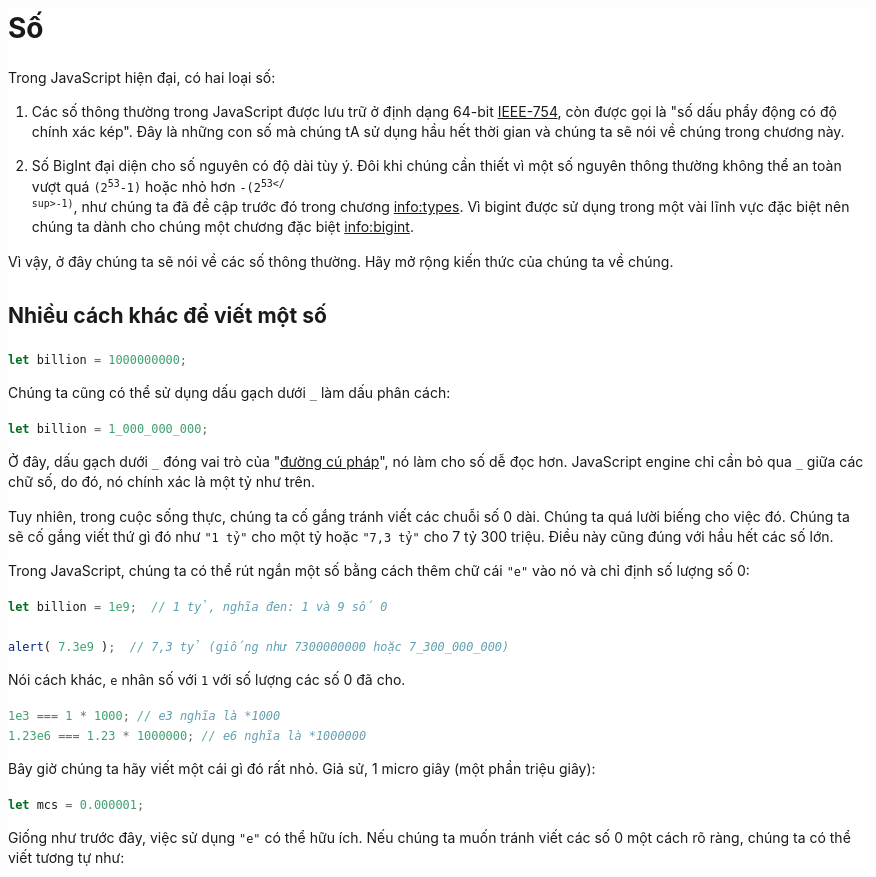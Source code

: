 # Số

Trong JavaScript hiện đại, có hai loại số:

1. Các số thông thường trong JavaScript được lưu trữ ở định dạng 64-bit [IEEE-754](https://en.wikipedia.org/wiki/IEEE_754), còn được gọi là "số dấu phẩy động có độ chính xác kép". Đây là những con số mà chúng tA sử dụng hầu hết thời gian và chúng ta sẽ nói về chúng trong chương này.

2. Số BigInt đại diện cho số nguyên có độ dài tùy ý. Đôi khi chúng cần thiết vì một số nguyên thông thường không thể an toàn vượt quá <code>(2<sup>53</sup>-1)</code> hoặc nhỏ hơn <code>-(2<sup>53</ sup>-1)</code>, như chúng ta đã đề cập trước đó trong chương <info:types>. Vì bigint được sử dụng trong một vài lĩnh vực đặc biệt nên chúng ta dành cho chúng một chương đặc biệt <info:bigint>.

Vì vậy, ở đây chúng ta sẽ nói về các số thông thường. Hãy mở rộng kiến thức của chúng ta về chúng.

## Nhiều cách khác để viết một số

```js
let billion = 1000000000;
```

Chúng ta cũng có thể sử dụng dấu gạch dưới `_` làm dấu phân cách:

```js
let billion = 1_000_000_000;
```

Ở đây, dấu gạch dưới `_` đóng vai trò của "[đường cú pháp](https://en.wikipedia.org/wiki/Syntactic_sugar)", nó làm cho số dễ đọc hơn. JavaScript engine chỉ cần bỏ qua `_` giữa các chữ số, do đó, nó chính xác là một tỷ như trên.

Tuy nhiên, trong cuộc sống thực, chúng ta cố gắng tránh viết các chuỗi số 0 dài. Chúng ta quá lười biếng cho việc đó. Chúng ta sẽ cố gắng viết thứ gì đó như `"1 tỷ"` cho một tỷ hoặc `"7,3 tỷ"` cho 7 tỷ 300 triệu. Điều này cũng đúng với hầu hết các số lớn.

Trong JavaScript, chúng ta có thể rút ngắn một số bằng cách thêm chữ cái `"e"` vào nó và chỉ định số lượng số 0:

```js run
let billion = 1e9;  // 1 tỷ, nghĩa đen: 1 và 9 số 0

alert( 7.3e9 );  // 7,3 tỷ (giống như 7300000000 hoặc 7_300_000_000)
```

Nói cách khác, `e` nhân số với `1` với số lượng các số 0 đã cho.

```js
1e3 === 1 * 1000; // e3 nghĩa là *1000
1.23e6 === 1.23 * 1000000; // e6 nghĩa là *1000000
```

Bây giờ chúng ta hãy viết một cái gì đó rất nhỏ. Giả sử, 1 micro giây (một phần triệu giây):

```js
let mcs = 0.000001;
```

Giống như trước đây, việc sử dụng `"e"` có thể hữu ích. Nếu chúng ta muốn tránh viết các số 0 một cách rõ ràng, chúng ta có thể viết tương tự như:
